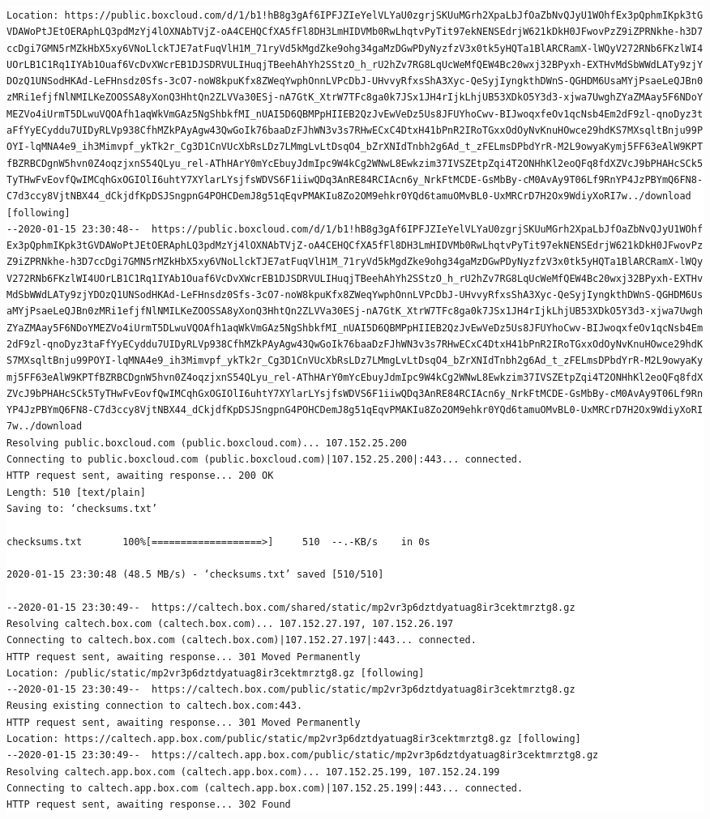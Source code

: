     Location: https://public.boxcloud.com/d/1/b1!hB8g3gAf6IPFJZIeYelVLYaU0zgrjSKUuMGrh2XpaLbJfOaZbNvQJyU1WOhfEx3pQphmIKpk3tGVDAWoPtJEtOERAphLQ3pdMzYj4lOXNAbTVjZ-oA4CEHQCfXA5fFl8DH3LmHIDVMb0RwLhqtvPyTit97ekNENSEdrjW621kDkH0JFwovPzZ9iZPRNkhe-h3D7ccDgi7GMN5rMZkHbX5xy6VNoLlckTJE7atFuqVlH1M_71ryVd5kMgdZke9ohg34gaMzDGwPDyNyzfzV3x0tk5yHQTa1BlARCRamX-lWQyV272RNb6FKzlWI4UOrLB1C1Rq1IYAb1Ouaf6VcDvXWcrEB1DJSDRVULIHuqjTBeehAhYh2SStzO_h_rU2hZv7RG8LqUcWeMfQEW4Bc20wxj32BPyxh-EXTHvMdSbWWdLATy9zjYDOzQ1UNSodHKAd-LeFHnsdz0Sfs-3cO7-noW8kpuKfx8ZWeqYwphOnnLVPcDbJ-UHvvyRfxsShA3Xyc-QeSyjIyngkthDWnS-QGHDM6UsaMYjPsaeLeQJBn0zMRi1efjfNlNMILKeZOOSSA8yXonQ3HhtQn2ZLVVa30ESj-nA7GtK_XtrW7TFc8ga0k7JSx1JH4rIjkLhjUB53XDkO5Y3d3-xjwa7UwghZYaZMAay5F6NDoYMEZVo4iUrmT5DLwuVQOAfh1aqWkVmGAz5NgShbkfMI_nUAI5D6QBMPpHIIEB2QzJvEwVeDz5Us8JFUYhoCwv-BIJwoqxfeOv1qcNsb4Em2dF9zl-qnoDyz3taFfYyECyddu7UIDyRLVp938CfhMZkPAyAgw43QwGoIk76baaDzFJhWN3v3s7RHwECxC4DtxH41bPnR2IRoTGxxOdOyNvKnuHOwce29hdKS7MXsqltBnju99POYI-lqMNA4e9_ih3Mimvpf_ykTk2r_Cg3D1CnVUcXbRsLDz7LMmgLvLtDsqO4_bZrXNIdTnbh2g6Ad_t_zFELmsDPbdYrR-M2L9owyaKymj5FF63eAlW9KPTfBZRBCDgnW5hvn0Z4oqzjxnS54QLyu_rel-AThHArY0mYcEbuyJdmIpc9W4kCg2WNwL8Ewkzim37IVSZEtpZqi4T2ONHhKl2eoQFq8fdXZVcJ9bPHAHcSCk5TyTHwFvEovfQwIMCqhGxOGIOlI6uhtY7XYlarLYsjfsWDVS6F1iiwQDq3AnRE84RCIAcn6y_NrkFtMCDE-GsMbBy-cM0AvAy9T06Lf9RnYP4JzPBYmQ6FN8-C7d3ccy8VjtNBX44_dCkjdfKpDSJSngpnG4POHCDemJ8g51qEqvPMAKIu8Zo2OM9ehkr0YQd6tamuOMvBL0-UxMRCrD7H2Ox9WdiyXoRI7w../download [following]
    --2020-01-15 23:30:48--  https://public.boxcloud.com/d/1/b1!hB8g3gAf6IPFJZIeYelVLYaU0zgrjSKUuMGrh2XpaLbJfOaZbNvQJyU1WOhfEx3pQphmIKpk3tGVDAWoPtJEtOERAphLQ3pdMzYj4lOXNAbTVjZ-oA4CEHQCfXA5fFl8DH3LmHIDVMb0RwLhqtvPyTit97ekNENSEdrjW621kDkH0JFwovPzZ9iZPRNkhe-h3D7ccDgi7GMN5rMZkHbX5xy6VNoLlckTJE7atFuqVlH1M_71ryVd5kMgdZke9ohg34gaMzDGwPDyNyzfzV3x0tk5yHQTa1BlARCRamX-lWQyV272RNb6FKzlWI4UOrLB1C1Rq1IYAb1Ouaf6VcDvXWcrEB1DJSDRVULIHuqjTBeehAhYh2SStzO_h_rU2hZv7RG8LqUcWeMfQEW4Bc20wxj32BPyxh-EXTHvMdSbWWdLATy9zjYDOzQ1UNSodHKAd-LeFHnsdz0Sfs-3cO7-noW8kpuKfx8ZWeqYwphOnnLVPcDbJ-UHvvyRfxsShA3Xyc-QeSyjIyngkthDWnS-QGHDM6UsaMYjPsaeLeQJBn0zMRi1efjfNlNMILKeZOOSSA8yXonQ3HhtQn2ZLVVa30ESj-nA7GtK_XtrW7TFc8ga0k7JSx1JH4rIjkLhjUB53XDkO5Y3d3-xjwa7UwghZYaZMAay5F6NDoYMEZVo4iUrmT5DLwuVQOAfh1aqWkVmGAz5NgShbkfMI_nUAI5D6QBMPpHIIEB2QzJvEwVeDz5Us8JFUYhoCwv-BIJwoqxfeOv1qcNsb4Em2dF9zl-qnoDyz3taFfYyECyddu7UIDyRLVp938CfhMZkPAyAgw43QwGoIk76baaDzFJhWN3v3s7RHwECxC4DtxH41bPnR2IRoTGxxOdOyNvKnuHOwce29hdKS7MXsqltBnju99POYI-lqMNA4e9_ih3Mimvpf_ykTk2r_Cg3D1CnVUcXbRsLDz7LMmgLvLtDsqO4_bZrXNIdTnbh2g6Ad_t_zFELmsDPbdYrR-M2L9owyaKymj5FF63eAlW9KPTfBZRBCDgnW5hvn0Z4oqzjxnS54QLyu_rel-AThHArY0mYcEbuyJdmIpc9W4kCg2WNwL8Ewkzim37IVSZEtpZqi4T2ONHhKl2eoQFq8fdXZVcJ9bPHAHcSCk5TyTHwFvEovfQwIMCqhGxOGIOlI6uhtY7XYlarLYsjfsWDVS6F1iiwQDq3AnRE84RCIAcn6y_NrkFtMCDE-GsMbBy-cM0AvAy9T06Lf9RnYP4JzPBYmQ6FN8-C7d3ccy8VjtNBX44_dCkjdfKpDSJSngpnG4POHCDemJ8g51qEqvPMAKIu8Zo2OM9ehkr0YQd6tamuOMvBL0-UxMRCrD7H2Ox9WdiyXoRI7w../download
    Resolving public.boxcloud.com (public.boxcloud.com)... 107.152.25.200
    Connecting to public.boxcloud.com (public.boxcloud.com)|107.152.25.200|:443... connected.
    HTTP request sent, awaiting response... 200 OK
    Length: 510 [text/plain]
    Saving to: ‘checksums.txt’
    
    checksums.txt       100%[===================>]     510  --.-KB/s    in 0s      
    
    2020-01-15 23:30:48 (48.5 MB/s) - ‘checksums.txt’ saved [510/510]
    
    --2020-01-15 23:30:49--  https://caltech.box.com/shared/static/mp2vr3p6dztdyatuag8ir3cektmrztg8.gz
    Resolving caltech.box.com (caltech.box.com)... 107.152.27.197, 107.152.26.197
    Connecting to caltech.box.com (caltech.box.com)|107.152.27.197|:443... connected.
    HTTP request sent, awaiting response... 301 Moved Permanently
    Location: /public/static/mp2vr3p6dztdyatuag8ir3cektmrztg8.gz [following]
    --2020-01-15 23:30:49--  https://caltech.box.com/public/static/mp2vr3p6dztdyatuag8ir3cektmrztg8.gz
    Reusing existing connection to caltech.box.com:443.
    HTTP request sent, awaiting response... 301 Moved Permanently
    Location: https://caltech.app.box.com/public/static/mp2vr3p6dztdyatuag8ir3cektmrztg8.gz [following]
    --2020-01-15 23:30:49--  https://caltech.app.box.com/public/static/mp2vr3p6dztdyatuag8ir3cektmrztg8.gz
    Resolving caltech.app.box.com (caltech.app.box.com)... 107.152.25.199, 107.152.24.199
    Connecting to caltech.app.box.com (caltech.app.box.com)|107.152.25.199|:443... connected.
    HTTP request sent, awaiting response... 302 Found
